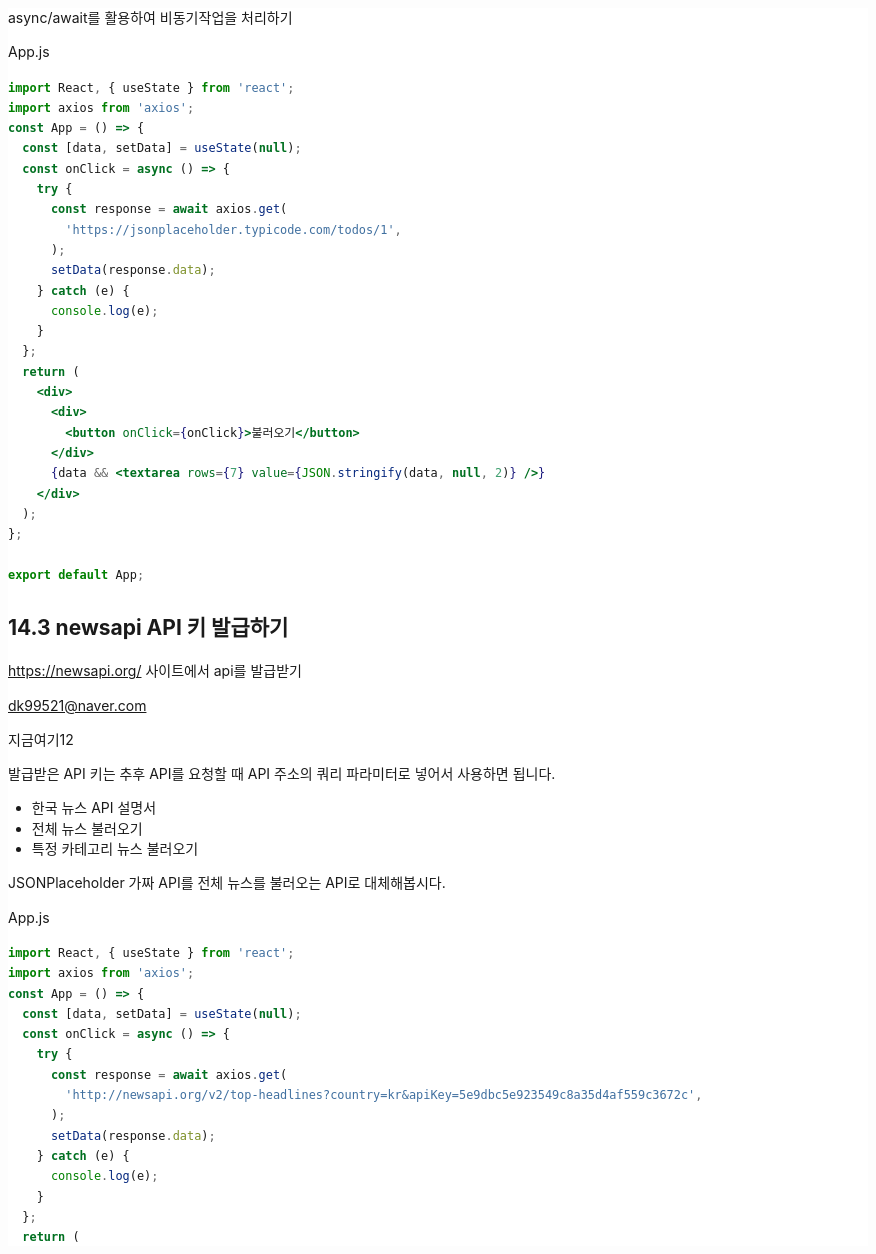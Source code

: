 

async/await를 활용하여 비동기작업을 처리하기

App.js

```jsx
import React, { useState } from 'react';
import axios from 'axios';
const App = () => {
  const [data, setData] = useState(null);
  const onClick = async () => {
    try {
      const response = await axios.get(
        'https://jsonplaceholder.typicode.com/todos/1',
      );
      setData(response.data);
    } catch (e) {
      console.log(e);
    }
  };
  return (
    <div>
      <div>
        <button onClick={onClick}>불러오기</button>
      </div>
      {data && <textarea rows={7} value={JSON.stringify(data, null, 2)} />}
    </div>
  );
};

export default App;
```



## 14.3 newsapi API 키 발급하기

https://newsapi.org/ 사이트에서 api를 발급받기

dk99521@naver.com

지금여기12

발급받은 API  키는 추후 API를 요청할 때 API 주소의 쿼리 파라미터로 넣어서 사용하면 됩니다.

- 한국 뉴스  API 설명서
- 전체 뉴스 불러오기
- 특정 카테고리 뉴스 불러오기

JSONPlaceholder 가짜 API를 전체 뉴스를 불러오는 API로 대체해봅시다.

App.js

```jsx
import React, { useState } from 'react';
import axios from 'axios';
const App = () => {
  const [data, setData] = useState(null);
  const onClick = async () => {
    try {
      const response = await axios.get(
        'http://newsapi.org/v2/top-headlines?country=kr&apiKey=5e9dbc5e923549c8a35d4af559c3672c',
      );
      setData(response.data);
    } catch (e) {
      console.log(e);
    }
  };
  return (
```